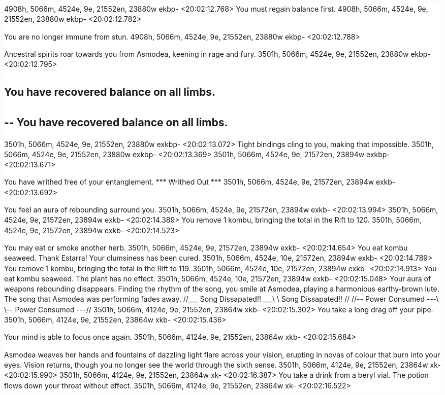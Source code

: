 4908h, 5066m, 4524e, 9e, 21552en, 23880w ekbp- <20:02:12.768> 
You must regain balance first.
4908h, 5066m, 4524e, 9e, 21552en, 23880w ekbp- <20:02:12.782> 

You are no longer immune from stun.
4908h, 5066m, 4524e, 9e, 21552en, 23880w ekbp- <20:02:12.788> 

Ancestral spirits roar towards you from Asmodea, keening in rage and fury.
3501h, 5066m, 4524e, 9e, 21552en, 23880w ekbp- <20:02:12.795> 

You have recovered balance on all limbs.
---------------------------------------------------------------
--  You have recovered balance on all limbs.   
---------------------------------------------------------------
3501h, 5066m, 4524e, 9e, 21552en, 23880w exkbp- <20:02:13.072> 
Tight bindings cling to you, making that impossible.
3501h, 5066m, 4524e, 9e, 21552en, 23880w exkbp- <20:02:13.369> 
3501h, 5066m, 4524e, 9e, 21572en, 23894w exkbp- <20:02:13.671> 

You have writhed free of your entanglement.
*** Writhed Out ***
3501h, 5066m, 4524e, 9e, 21572en, 23894w exkb- <20:02:13.692> 

You feel an aura of rebounding surround you.
3501h, 5066m, 4524e, 9e, 21572en, 23894w exkb- <20:02:13.994> 
3501h, 5066m, 4524e, 9e, 21572en, 23894w exkb- <20:02:14.389> 
You remove 1 kombu, bringing the total in the Rift to 120.
3501h, 5066m, 4524e, 9e, 21572en, 23894w exkb- <20:02:14.523> 

You may eat or smoke another herb.
3501h, 5066m, 4524e, 9e, 21572en, 23894w exkb- <20:02:14.654> 
You eat kombu seaweed.
Thank Estarra! Your clumsiness has been cured.
3501h, 5066m, 4524e, 10e, 21572en, 23894w exkb- <20:02:14.789> 
You remove 1 kombu, bringing the total in the Rift to 119.
3501h, 5066m, 4524e, 10e, 21572en, 23894w exkb- <20:02:14.913> 
You eat kombu seaweed.
The plant has no effect.
3501h, 5066m, 4524e, 10e, 21572en, 23894w exkb- <20:02:15.048> 
Your aura of weapons rebounding disappears.
Finding the rhythm of the song, you smile at Asmodea, playing a harmonious earthy-brown lute.
The song that Asmodea was performing fades away.
//___ Song Dissapated!! ___\\
\\    Song Dissapated!!    //
//-- Power Consumed ---\\
\\-- Power Consumed ---//
3501h, 5066m, 4124e, 9e, 21552en, 23864w xkb- <20:02:15.302> 
You take a long drag off your pipe.
3501h, 5066m, 4124e, 9e, 21552en, 23864w xkb- <20:02:15.436> 

Your mind is able to focus once again.
3501h, 5066m, 4124e, 9e, 21552en, 23864w xkb- <20:02:15.684> 

Asmodea weaves her hands and fountains of dazzling light flare across your vision, erupting in novas of colour that burn into your eyes.
Vision returns, though you no longer see the world through the sixth sense.
3501h, 5066m, 4124e, 9e, 21552en, 23864w xk- <20:02:15.990> 
3501h, 5066m, 4124e, 9e, 21552en, 23864w xk- <20:02:16.387> 
You take a drink from a beryl vial.
The potion flows down your throat without effect.
3501h, 5066m, 4124e, 9e, 21552en, 23864w xk- <20:02:16.522> 

